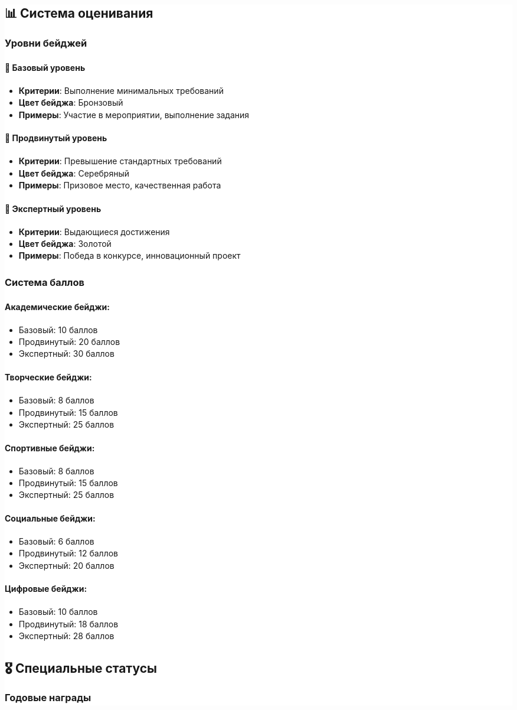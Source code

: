## 📊 Система оценивания

### Уровни бейджей

#### 🥉 Базовый уровень
- **Критерии**: Выполнение минимальных требований
- **Цвет бейджа**: Бронзовый
- **Примеры**: Участие в мероприятии, выполнение задания

#### 🥈 Продвинутый уровень  
- **Критерии**: Превышение стандартных требований
- **Цвет бейджа**: Серебряный
- **Примеры**: Призовое место, качественная работа

#### 🥇 Экспертный уровень
- **Критерии**: Выдающиеся достижения
- **Цвет бейджа**: Золотой
- **Примеры**: Победа в конкурсе, инновационный проект

### Система баллов

#### Академические бейджи:
- Базовый: 10 баллов
- Продвинутый: 20 баллов
- Экспертный: 30 баллов

#### Творческие бейджи:
- Базовый: 8 баллов
- Продвинутый: 15 баллов
- Экспертный: 25 баллов

#### Спортивные бейджи:
- Базовый: 8 баллов
- Продвинутый: 15 баллов
- Экспертный: 25 баллов

#### Социальные бейджи:
- Базовый: 6 баллов
- Продвинутый: 12 баллов
- Экспертный: 20 баллов

#### Цифровые бейджи:
- Базовый: 10 баллов
- Продвинутый: 18 баллов
- Экспертный: 28 баллов

## 🎖️ Специальные статусы

### Годовые награды
